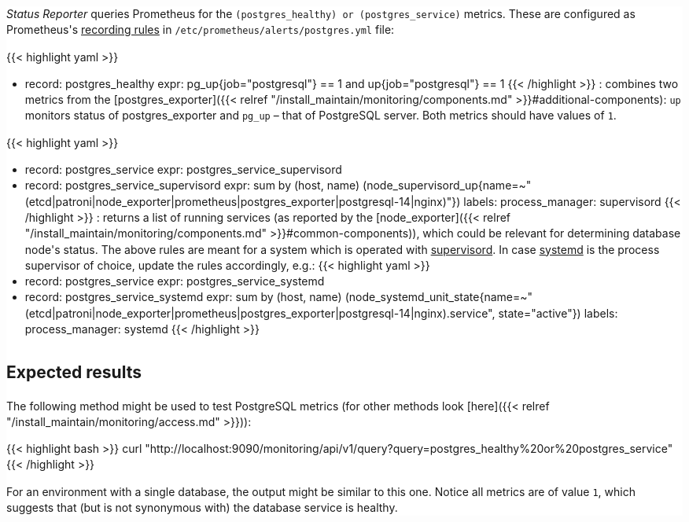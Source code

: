 _Status Reporter_ queries Prometheus for the ```(postgres_healthy) or (postgres_service)``` metrics.
These are configured as Prometheus's
[recording rules](https://prometheus.io/docs/prometheus/latest/configuration/recording_rules/) in
`/etc/prometheus/alerts/postgres.yml` file:

{{< highlight yaml >}}
- record: postgres_healthy
  expr: pg_up{job="postgresql"} == 1 and up{job="postgresql"} == 1
{{< /highlight >}}
: combines two metrics from the
[postgres_exporter]({{< relref "/install_maintain/monitoring/components.md" >}}#additional-components):
`up` monitors status of postgres_exporter and `pg_up` – that of PostgreSQL server.  Both metrics
should have values of `1`.

{{< highlight yaml >}}
- record: postgres_service
  expr: postgres_service_supervisord
- record: postgres_service_supervisord
  expr: sum by (host, name) (node_supervisord_up{name=~"(etcd|patroni|node_exporter|prometheus|postgres_exporter|postgresql-14|nginx)"})
  labels:
    process_manager: supervisord
{{< /highlight >}}
: returns a list of running services (as reported by the
[node_exporter]({{< relref "/install_maintain/monitoring/components.md" >}}#common-components)),
which could be relevant for determining database node's status.  The above rules are meant for
a system which is operated with [supervisord](http://supervisord.org/).  In case
[systemd](https://systemd.io/) is the process supervisor of choice, update the rules accordingly,
e.g.:
{{< highlight yaml >}}
- record: postgres_service
  expr: postgres_service_systemd
- record: postgres_service_systemd
  expr: sum by (host, name) (node_systemd_unit_state{name=~"(etcd|patroni|node_exporter|prometheus|postgres_exporter|postgresql-14|nginx).service", state="active"})
  labels:
    process_manager: systemd
{{< /highlight >}}

## Expected results

The following method might be used to test PostgreSQL metrics (for other methods look
[here]({{< relref "/install_maintain/monitoring/access.md" >}})):

{{< highlight bash >}}
curl "http://localhost:9090/monitoring/api/v1/query?query=postgres_healthy%20or%20postgres_service"
{{< /highlight >}}

For an environment with a single database, the output might be similar to this one.  Notice all
metrics are of value `1`, which suggests that (but is not synonymous with) the database service
is healthy.
